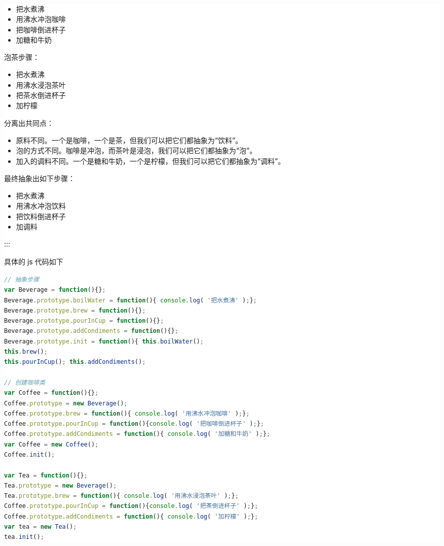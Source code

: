 - 把水煮沸
- 用沸水冲泡咖啡
- 把咖啡倒进杯子
- 加糖和牛奶

泡茶步骤：

- 把水煮沸
- 用沸水浸泡茶叶
- 把茶水倒进杯子
- 加柠檬

分离出共同点：

- 原料不同。一个是咖啡，一个是茶，但我们可以把它们都抽象为“饮料”。
- 泡的方式不同。咖啡是冲泡，而茶叶是浸泡，我们可以把它们都抽象为“泡”。
- 加入的调料不同。一个是糖和牛奶，一个是柠檬，但我们可以把它们都抽象为“调料”。

最终抽象出如下步骤：

- 把水煮沸
- 用沸水冲泡饮料
- 把饮料倒进杯子
- 加调料

:::

具体的 js 代码如下

```js
// 抽象步骤
var Beverage = function(){};
Beverage.prototype.boilWater = function(){ console.log( '把水煮沸' );};
Beverage.prototype.brew = function(){};
Beverage.prototype.pourInCup = function(){};
Beverage.prototype.addCondiments = function(){};
Beverage.prototype.init = function(){ this.boilWater();
this.brew();
this.pourInCup(); this.addCondiments();

// 创建咖啡类
var Coffee = function(){};
Coffee.prototype = new Beverage();
Coffee.prototype.brew = function(){ console.log( '用沸水冲泡咖啡' );};
Coffee.prototype.pourInCup = function(){console.log( '把咖啡倒进杯子' );};
Coffee.prototype.addCondiments = function(){ console.log( '加糖和牛奶' );};
var Coffee = new Coffee();
Coffee.init();

var Tea = function(){};
Tea.prototype = new Beverage();
Tea.prototype.brew = function(){ console.log( '用沸水浸泡茶叶' );};
Coffee.prototype.pourInCup = function(){console.log( '把茶倒进杯子' );};
Coffee.prototype.addCondiments = function(){ console.log( '加柠檬' );};
var tea = new Tea();
tea.init();
```
